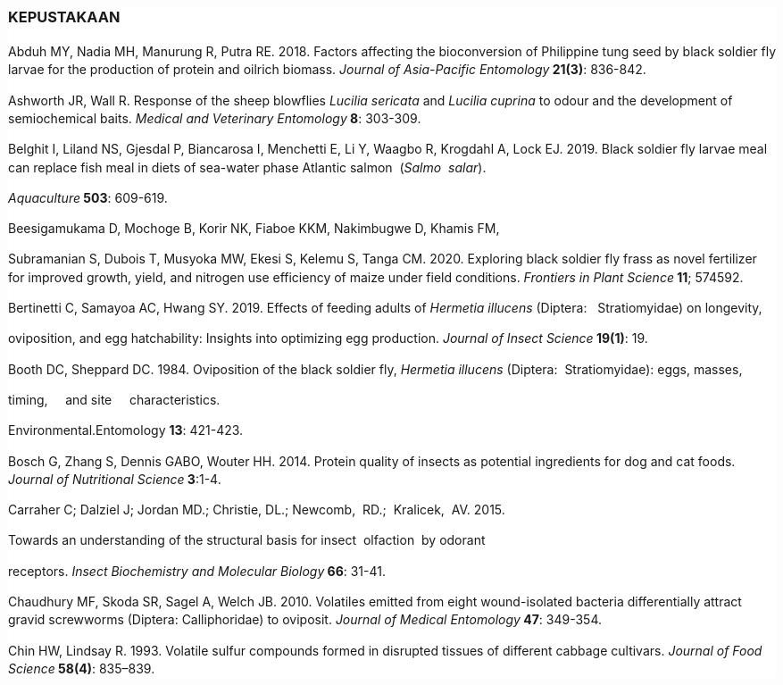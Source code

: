 <h3><a name="bookmark26"></a><span class="font3" style="font-weight:bold;"><a name="bookmark27"></a>KEPUSTAKAAN</span></h3>
<p><span class="font3">Abduh MY, Nadia MH, Manurung R, Putra RE. 2018. Factors affecting the bioconversion of Philippine tung seed by black soldier fly larvae for the production of protein and oilrich biomass. </span><span class="font3" style="font-style:italic;">Journal of Asia-Pacific Entomology</span><span class="font3" style="font-weight:bold;"> 21(3)</span><span class="font3">: 836-842.</span></p>
<p><span class="font3">Ashworth JR, Wall R. Response of the sheep blowflies </span><span class="font3" style="font-style:italic;">Lucilia sericata</span><span class="font3"> and </span><span class="font3" style="font-style:italic;">Lucilia cuprina</span><span class="font3"> to odour and the development of semiochemical baits. </span><span class="font3" style="font-style:italic;">Medical and Veterinary Entomology</span><span class="font3" style="font-weight:bold;"> 8</span><span class="font3">: 303-309.</span></p>
<p><span class="font3">Belghit I, Liland NS, Gjesdal P, Biancarosa I, Menchetti E, Li Y, Waagbo R, Krogdahl A, Lock EJ. 2019. Black soldier fly larvae meal can replace fish meal in diets of sea-water phase Atlantic salmon &nbsp;(</span><span class="font3" style="font-style:italic;">Salmo &nbsp;salar</span><span class="font3">).</span></p>
<p><span class="font3" style="font-style:italic;">Aquaculture</span><span class="font3" style="font-weight:bold;"> 503</span><span class="font3">: 609-619.</span></p>
<p><span class="font3">Beesigamukama D, Mochoge B, Korir NK, Fiaboe KKM, Nakimbugwe D, Khamis FM,</span></p>
<p><span class="font3">Subramanian S, Dubois T, Musyoka MW, Ekesi S, Kelemu S, Tanga CM. 2020. Exploring black soldier fly frass as novel fertilizer for improved growth, yield, and nitrogen use efficiency of maize under field conditions. </span><span class="font3" style="font-style:italic;">Frontiers in Plant Science</span><span class="font3" style="font-weight:bold;"> 11</span><span class="font3">; 574592.</span></p>
<p><span class="font3">Bertinetti C, Samayoa AC, Hwang SY. 2019. Effects of feeding adults of </span><span class="font3" style="font-style:italic;">Hermetia illucens </span><span class="font3">(Diptera: &nbsp;&nbsp;Stratiomyidae) on longevity,</span></p>
<p><span class="font3">oviposition, and egg hatchability: Insights into optimizing egg production. </span><span class="font3" style="font-style:italic;">Journal of Insect Science</span><span class="font3" style="font-weight:bold;"> 19(1)</span><span class="font3">: 19.</span></p>
<p><span class="font3">Booth DC, Sheppard DC. 1984. Oviposition of the black soldier fly, </span><span class="font3" style="font-style:italic;">Hermetia illucens </span><span class="font3">(Diptera: &nbsp;Stratiomyidae): eggs, masses,</span></p>
<p><span class="font3">timing, &nbsp;&nbsp;&nbsp;&nbsp;and site &nbsp;&nbsp;&nbsp;&nbsp;characteristics.</span></p>
<p><span class="font3">Environmental.Entomology </span><span class="font3" style="font-weight:bold;">13</span><span class="font3">: 421-423.</span></p>
<p><span class="font3">Bosch G, Zhang S, Dennis GABO, Wouter HH. 2014. Protein quality of insects as potential ingredients for dog and cat foods. </span><span class="font3" style="font-style:italic;">Journal of Nutritional Science</span><span class="font3" style="font-weight:bold;"> 3</span><span class="font3">:1-4.</span></p>
<p><span class="font3">Carraher C; Dalziel J; Jordan MD.; Christie, DL.; Newcomb, &nbsp;RD.; &nbsp;Kralicek, &nbsp;AV. 2015.</span></p>
<p><span class="font3">Towards an understanding of the structural basis for insect &nbsp;olfaction &nbsp;by odorant</span></p>
<p><span class="font3">receptors. </span><span class="font3" style="font-style:italic;">Insect Biochemistry and Molecular Biology</span><span class="font3" style="font-weight:bold;"> 66</span><span class="font3">: 31-41.</span></p>
<p><span class="font3">Chaudhury MF, Skoda SR, Sagel A, Welch JB. 2010. Volatiles emitted from eight wound-isolated bacteria differentially attract gravid screwworms (Diptera: Calliphoridae) to oviposit. </span><span class="font3" style="font-style:italic;">Journal of Medical Entomology</span><span class="font3" style="font-weight:bold;"> 47</span><span class="font3">: 349-354.</span></p>
<p><span class="font3">Chin HW, Lindsay R. 1993. Volatile sulfur compounds formed in disrupted tissues of different cabbage cultivars. </span><span class="font3" style="font-style:italic;">Journal of Food Science</span><span class="font3" style="font-weight:bold;"> 58(4)</span><span class="font3">: 835–839.</span></p>